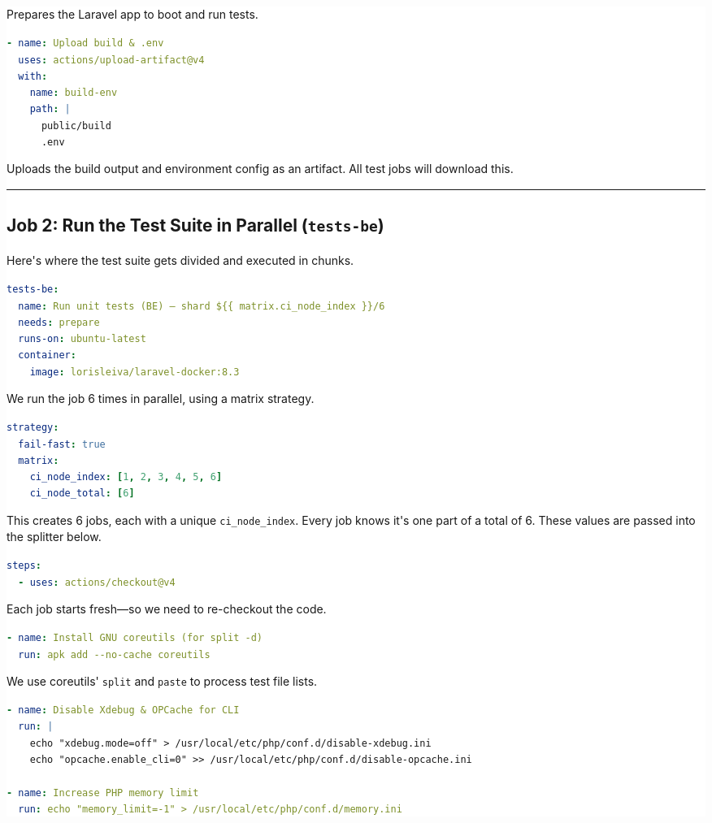 Prepares the Laravel app to boot and run tests.

```yaml
- name: Upload build & .env
  uses: actions/upload-artifact@v4
  with:
    name: build-env
    path: |
      public/build
      .env
```

Uploads the build output and environment config as an artifact. All test jobs will download this.

---

## Job 2: Run the Test Suite in Parallel (`tests-be`)

Here's where the test suite gets divided and executed in chunks.

```yaml
tests-be:
  name: Run unit tests (BE) — shard ${{ matrix.ci_node_index }}/6
  needs: prepare
  runs-on: ubuntu-latest
  container:
    image: lorisleiva/laravel-docker:8.3
```

We run the job 6 times in parallel, using a matrix strategy.

```yaml
strategy:
  fail-fast: true
  matrix:
    ci_node_index: [1, 2, 3, 4, 5, 6]
    ci_node_total: [6]
```

This creates 6 jobs, each with a unique `ci_node_index`. Every job knows it's one part of a total of 6. These values are passed into the splitter below.

```yaml
steps:
  - uses: actions/checkout@v4
```

Each job starts fresh—so we need to re-checkout the code.

```yaml
- name: Install GNU coreutils (for split -d)
  run: apk add --no-cache coreutils
```

We use coreutils' `split` and `paste` to process test file lists.

```yaml
- name: Disable Xdebug & OPCache for CLI
  run: |
    echo "xdebug.mode=off" > /usr/local/etc/php/conf.d/disable-xdebug.ini
    echo "opcache.enable_cli=0" >> /usr/local/etc/php/conf.d/disable-opcache.ini

- name: Increase PHP memory limit
  run: echo "memory_limit=-1" > /usr/local/etc/php/conf.d/memory.ini
```
